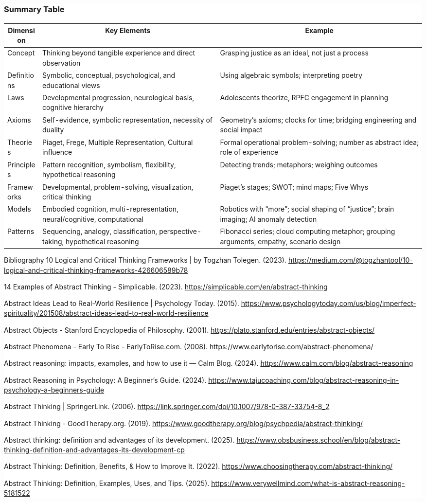 ### Summary Table

| Dimension     | Key Elements                                              | Example                                        |
|---------------|-----------------------------------------------------------|------------------------------------------------|
| Concept       | Thinking beyond tangible experience and direct observation | Grasping justice as an ideal, not just a process|
| Definitions   | Symbolic, conceptual, psychological, and educational views | Using algebraic symbols; interpreting poetry    |
| Laws          | Developmental progression, neurological basis, cognitive hierarchy | Adolescents theorize, RPFC engagement in planning|
| Axioms        | Self-evidence, symbolic representation, necessity of duality| Geometry’s axioms; clocks for time; bridging engineering and social impact |
| Theories      | Piaget, Frege, Multiple Representation, Cultural influence | Formal operational problem-solving; number as abstract idea; role of experience|
| Principles    | Pattern recognition, symbolism, flexibility, hypothetical reasoning| Detecting trends; metaphors; weighing outcomes  |
| Frameworks    | Developmental, problem-solving, visualization, critical thinking | Piaget’s stages; SWOT; mind maps; Five Whys     |
| Models        | Embodied cognition, multi-representation, neural/cognitive, computational | Robotics with “more”; social shaping of “justice”; brain imaging; AI anomaly detection|
| Patterns      | Sequencing, analogy, classification, perspective-taking, hypothetical reasoning | Fibonacci series; cloud computing metaphor; grouping arguments, empathy, scenario design|

Bibliography
10 Logical and Critical Thinking Frameworks | by Togzhan Tolegen. (2023). https://medium.com/@togzhantool/10-logical-and-critical-thinking-frameworks-426606589b78

14 Examples of Abstract Thinking - Simplicable. (2023). https://simplicable.com/en/abstract-thinking

Abstract Ideas Lead to Real-World Resilience | Psychology Today. (2015). https://www.psychologytoday.com/us/blog/imperfect-spirituality/201508/abstract-ideas-lead-to-real-world-resilience

Abstract Objects - Stanford Encyclopedia of Philosophy. (2001). https://plato.stanford.edu/entries/abstract-objects/

Abstract Phenomena - Early To Rise - EarlyToRise.com. (2008). https://www.earlytorise.com/abstract-phenomena/

Abstract reasoning: impacts, examples, and how to use it — Calm Blog. (2024). https://www.calm.com/blog/abstract-reasoning

Abstract Reasoning in Psychology: A Beginner’s Guide. (2024). https://www.tajucoaching.com/blog/abstract-reasoning-in-psychology-a-beginners-guide

Abstract Thinking | SpringerLink. (2006). https://link.springer.com/doi/10.1007/978-0-387-33754-8_2

Abstract Thinking - GoodTherapy.org. (2019). https://www.goodtherapy.org/blog/psychpedia/abstract-thinking/

Abstract thinking: definition and advantages of its development. (2025). https://www.obsbusiness.school/en/blog/abstract-thinking-definition-and-advantages-its-development-cp

Abstract Thinking: Definition, Benefits, & How to Improve It. (2022). https://www.choosingtherapy.com/abstract-thinking/

Abstract Thinking: Definition, Examples, Uses, and Tips. (2025). https://www.verywellmind.com/what-is-abstract-reasoning-5181522

